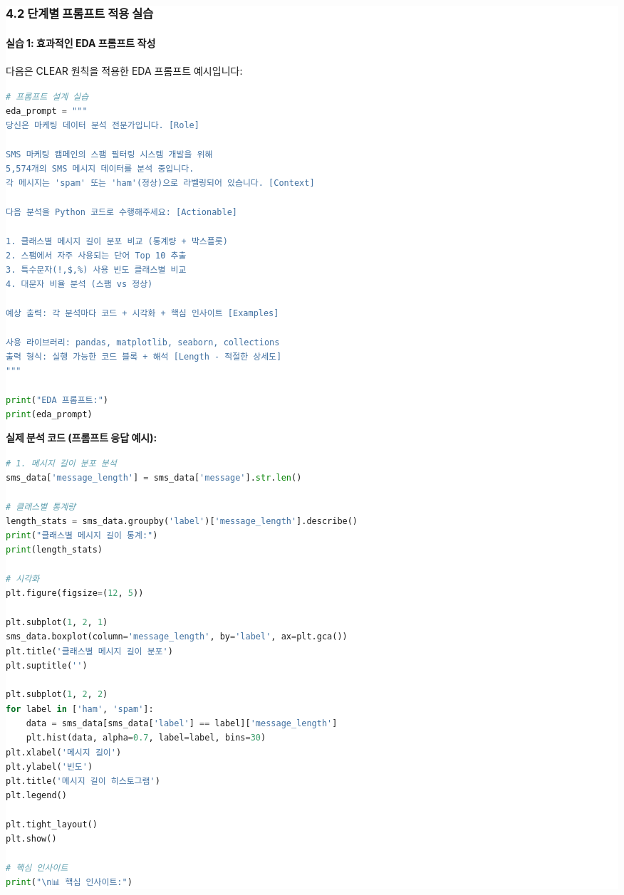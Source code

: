 ### 4.2 단계별 프롬프트 적용 실습

#### **실습 1: 효과적인 EDA 프롬프트 작성**

다음은 CLEAR 원칙을 적용한 EDA 프롬프트 예시입니다:

```python
# 프롬프트 설계 실습
eda_prompt = """
당신은 마케팅 데이터 분석 전문가입니다. [Role]

SMS 마케팅 캠페인의 스팸 필터링 시스템 개발을 위해 
5,574개의 SMS 메시지 데이터를 분석 중입니다. 
각 메시지는 'spam' 또는 'ham'(정상)으로 라벨링되어 있습니다. [Context]

다음 분석을 Python 코드로 수행해주세요: [Actionable]

1. 클래스별 메시지 길이 분포 비교 (통계량 + 박스플롯)
2. 스팸에서 자주 사용되는 단어 Top 10 추출  
3. 특수문자(!,$,%) 사용 빈도 클래스별 비교
4. 대문자 비율 분석 (스팸 vs 정상)

예상 출력: 각 분석마다 코드 + 시각화 + 핵심 인사이트 [Examples]

사용 라이브러리: pandas, matplotlib, seaborn, collections
출력 형식: 실행 가능한 코드 블록 + 해석 [Length - 적절한 상세도]
"""

print("EDA 프롬프트:")
print(eda_prompt)
```

**실제 분석 코드 (프롬프트 응답 예시):**

```python
# 1. 메시지 길이 분포 분석
sms_data['message_length'] = sms_data['message'].str.len()

# 클래스별 통계량
length_stats = sms_data.groupby('label')['message_length'].describe()
print("클래스별 메시지 길이 통계:")
print(length_stats)

# 시각화
plt.figure(figsize=(12, 5))

plt.subplot(1, 2, 1)
sms_data.boxplot(column='message_length', by='label', ax=plt.gca())
plt.title('클래스별 메시지 길이 분포')
plt.suptitle('')

plt.subplot(1, 2, 2)
for label in ['ham', 'spam']:
    data = sms_data[sms_data['label'] == label]['message_length']
    plt.hist(data, alpha=0.7, label=label, bins=30)
plt.xlabel('메시지 길이')
plt.ylabel('빈도')
plt.title('메시지 길이 히스토그램')
plt.legend()

plt.tight_layout()
plt.show()

# 핵심 인사이트
print("\n📊 핵심 인사이트:")
```